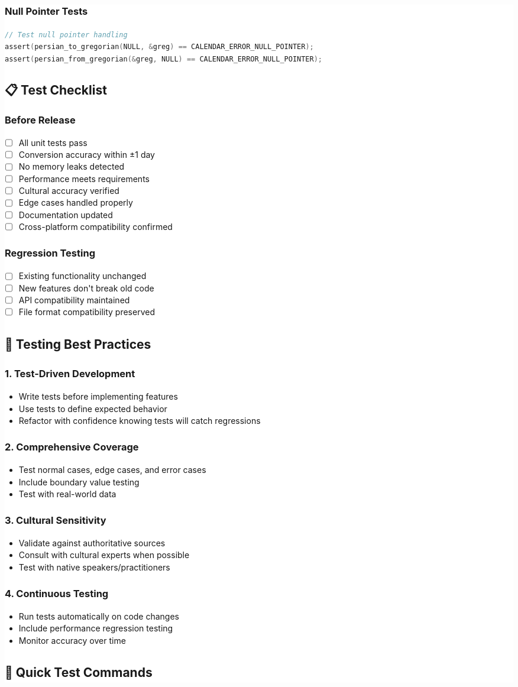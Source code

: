 ### **Null Pointer Tests**
```c
// Test null pointer handling
assert(persian_to_gregorian(NULL, &greg) == CALENDAR_ERROR_NULL_POINTER);
assert(persian_from_gregorian(&greg, NULL) == CALENDAR_ERROR_NULL_POINTER);
```

## 📋 Test Checklist

### **Before Release**
- [ ] All unit tests pass
- [ ] Conversion accuracy within ±1 day
- [ ] No memory leaks detected
- [ ] Performance meets requirements
- [ ] Cultural accuracy verified
- [ ] Edge cases handled properly
- [ ] Documentation updated
- [ ] Cross-platform compatibility confirmed

### **Regression Testing**
- [ ] Existing functionality unchanged
- [ ] New features don't break old code
- [ ] API compatibility maintained
- [ ] File format compatibility preserved

## 🎯 Testing Best Practices

### **1. Test-Driven Development**
- Write tests before implementing features
- Use tests to define expected behavior
- Refactor with confidence knowing tests will catch regressions

### **2. Comprehensive Coverage**
- Test normal cases, edge cases, and error cases
- Include boundary value testing
- Test with real-world data

### **3. Cultural Sensitivity**
- Validate against authoritative sources
- Consult with cultural experts when possible
- Test with native speakers/practitioners

### **4. Continuous Testing**
- Run tests automatically on code changes
- Include performance regression testing
- Monitor accuracy over time

## 🔧 Quick Test Commands
